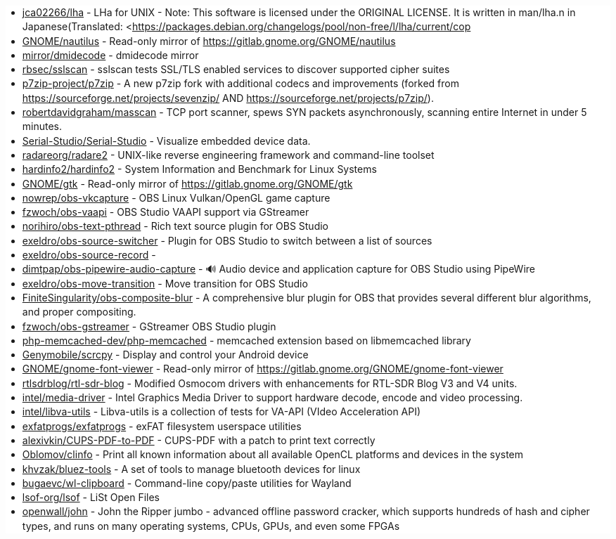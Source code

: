 - [jca02266/lha](https://github.com/jca02266/lha) - LHa for UNIX - Note: This software is licensed under the ORIGINAL LICENSE. It is written in man/lha.n in Japanese(Translated: &lt;https://packages.debian.org/changelogs/pool/non-free/l/lha/current/cop
- [GNOME/nautilus](https://github.com/GNOME/nautilus) - Read-only mirror of https://gitlab.gnome.org/GNOME/nautilus
- [mirror/dmidecode](https://github.com/mirror/dmidecode) - dmidecode mirror
- [rbsec/sslscan](https://github.com/rbsec/sslscan) - sslscan tests SSL/TLS enabled services to discover supported cipher suites
- [p7zip-project/p7zip](https://github.com/p7zip-project/p7zip) - A new p7zip fork with additional codecs and improvements (forked from https://sourceforge.net/projects/sevenzip/ AND https://sourceforge.net/projects/p7zip/).
- [robertdavidgraham/masscan](https://github.com/robertdavidgraham/masscan) - TCP port scanner, spews SYN packets asynchronously, scanning entire Internet in under 5 minutes.
- [Serial-Studio/Serial-Studio](https://github.com/Serial-Studio/Serial-Studio) - Visualize embedded device data.
- [radareorg/radare2](https://github.com/radareorg/radare2) - UNIX-like reverse engineering framework and command-line toolset
- [hardinfo2/hardinfo2](https://github.com/hardinfo2/hardinfo2) - System Information and Benchmark for Linux Systems
- [GNOME/gtk](https://github.com/GNOME/gtk) - Read-only mirror of https://gitlab.gnome.org/GNOME/gtk
- [nowrep/obs-vkcapture](https://github.com/nowrep/obs-vkcapture) - OBS Linux Vulkan/OpenGL game capture
- [fzwoch/obs-vaapi](https://github.com/fzwoch/obs-vaapi) - OBS Studio VAAPI support via GStreamer
- [norihiro/obs-text-pthread](https://github.com/norihiro/obs-text-pthread) - Rich text source plugin for OBS Studio
- [exeldro/obs-source-switcher](https://github.com/exeldro/obs-source-switcher) - Plugin for OBS Studio to switch between a list of sources
- [exeldro/obs-source-record](https://github.com/exeldro/obs-source-record) - 
- [dimtpap/obs-pipewire-audio-capture](https://github.com/dimtpap/obs-pipewire-audio-capture) - 🔊 Audio device and application capture for OBS Studio using PipeWire
- [exeldro/obs-move-transition](https://github.com/exeldro/obs-move-transition) - Move transition for OBS Studio
- [FiniteSingularity/obs-composite-blur](https://github.com/FiniteSingularity/obs-composite-blur) - A comprehensive blur plugin for OBS that provides several different blur algorithms, and proper compositing.
- [fzwoch/obs-gstreamer](https://github.com/fzwoch/obs-gstreamer) - GStreamer OBS Studio plugin
- [php-memcached-dev/php-memcached](https://github.com/php-memcached-dev/php-memcached) - memcached extension based on libmemcached library
- [Genymobile/scrcpy](https://github.com/Genymobile/scrcpy) - Display and control your Android device
- [GNOME/gnome-font-viewer](https://github.com/GNOME/gnome-font-viewer) - Read-only mirror of https://gitlab.gnome.org/GNOME/gnome-font-viewer
- [rtlsdrblog/rtl-sdr-blog](https://github.com/rtlsdrblog/rtl-sdr-blog) - Modified Osmocom drivers with enhancements for RTL-SDR Blog V3 and V4 units.
- [intel/media-driver](https://github.com/intel/media-driver) - Intel Graphics Media Driver to support hardware decode, encode and video processing.
- [intel/libva-utils](https://github.com/intel/libva-utils) - Libva-utils is a collection of tests for VA-API (VIdeo Acceleration API)
- [exfatprogs/exfatprogs](https://github.com/exfatprogs/exfatprogs) - exFAT filesystem userspace utilities
- [alexivkin/CUPS-PDF-to-PDF](https://github.com/alexivkin/CUPS-PDF-to-PDF) - CUPS-PDF with a patch to print text correctly
- [Oblomov/clinfo](https://github.com/Oblomov/clinfo) - Print all known information about all available OpenCL platforms and devices in the system
- [khvzak/bluez-tools](https://github.com/khvzak/bluez-tools) - A set of tools to manage bluetooth devices for linux
- [bugaevc/wl-clipboard](https://github.com/bugaevc/wl-clipboard) - Command-line copy/paste utilities for Wayland
- [lsof-org/lsof](https://github.com/lsof-org/lsof) - LiSt Open Files
- [openwall/john](https://github.com/openwall/john) - John the Ripper jumbo - advanced offline password cracker, which supports hundreds of hash and cipher types, and runs on many operating systems, CPUs, GPUs, and even some FPGAs